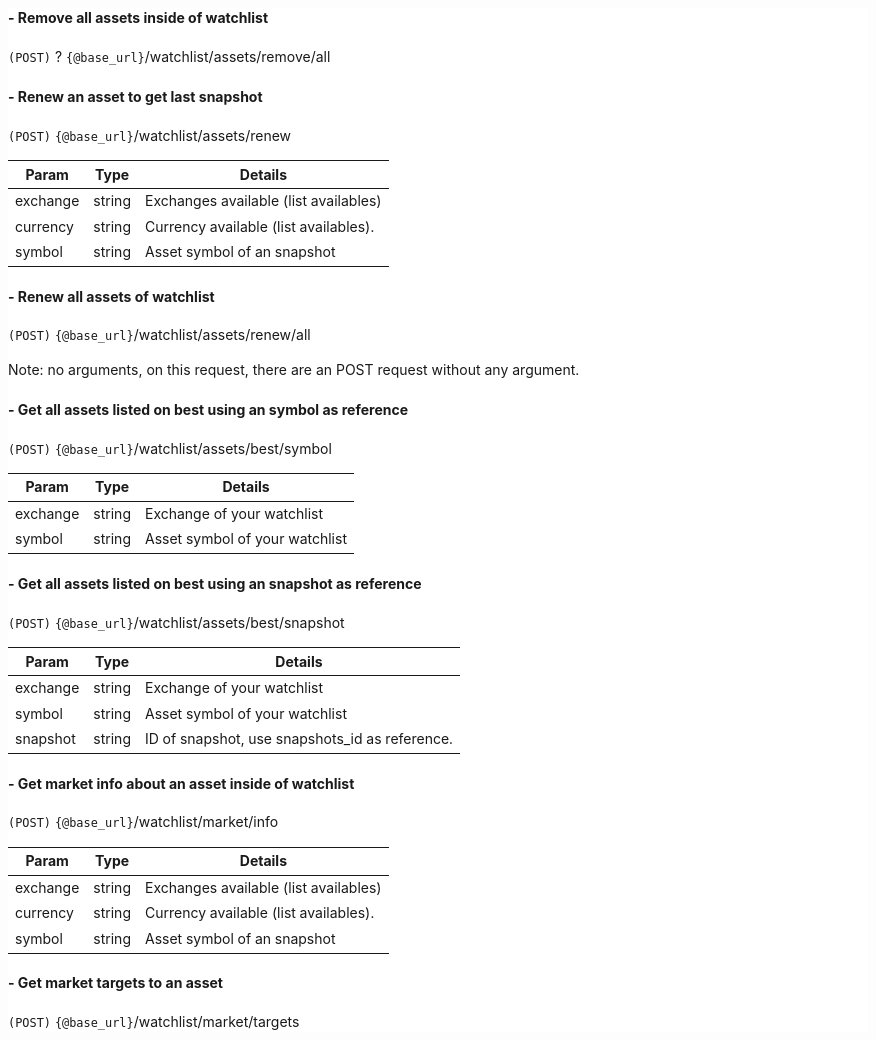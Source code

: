 #### - Remove all assets inside of watchlist
`(POST)` ? `{@base_url}`/watchlist/assets/remove/all  

#### - Renew an asset to get last snapshot
`(POST)` `{@base_url}`/watchlist/assets/renew  

| Param      | Type    | Details |
| --------   | ------- | ------- |
| exchange   | string  | Exchanges available (list availables)
| currency   | string  | Currency available (list availables).
| symbol     | string  | Asset symbol of an snapshot

#### - Renew all assets of watchlist
`(POST)` `{@base_url}`/watchlist/assets/renew/all  

Note: no arguments, on this request, there are an POST request without any argument.

#### - Get all assets listed on best using an symbol as reference
`(POST)` `{@base_url}`/watchlist/assets/best/symbol  

| Param    | Type    | Details |
| -------- | ------- | ------- |
| exchange | string  | Exchange of your watchlist
| symbol   | string  | Asset symbol of your watchlist

#### - Get all assets listed on best using an snapshot as reference
`(POST)` `{@base_url}`/watchlist/assets/best/snapshot  

| Param    | Type    | Details |
| -------- | ------- | ------- |
| exchange | string  | Exchange of your watchlist
| symbol   | string  | Asset symbol of your watchlist
| snapshot | string  | ID of snapshot, use snapshots_id as reference.

#### - Get market info about an asset inside of watchlist
`(POST)` `{@base_url}`/watchlist/market/info  

| Param      | Type    | Details |
| --------   | ------- | ------- |
| exchange   | string  | Exchanges available (list availables)
| currency   | string  | Currency available (list availables).
| symbol     | string  | Asset symbol of an snapshot

#### - Get market targets to an asset
`(POST)` `{@base_url}`/watchlist/market/targets
